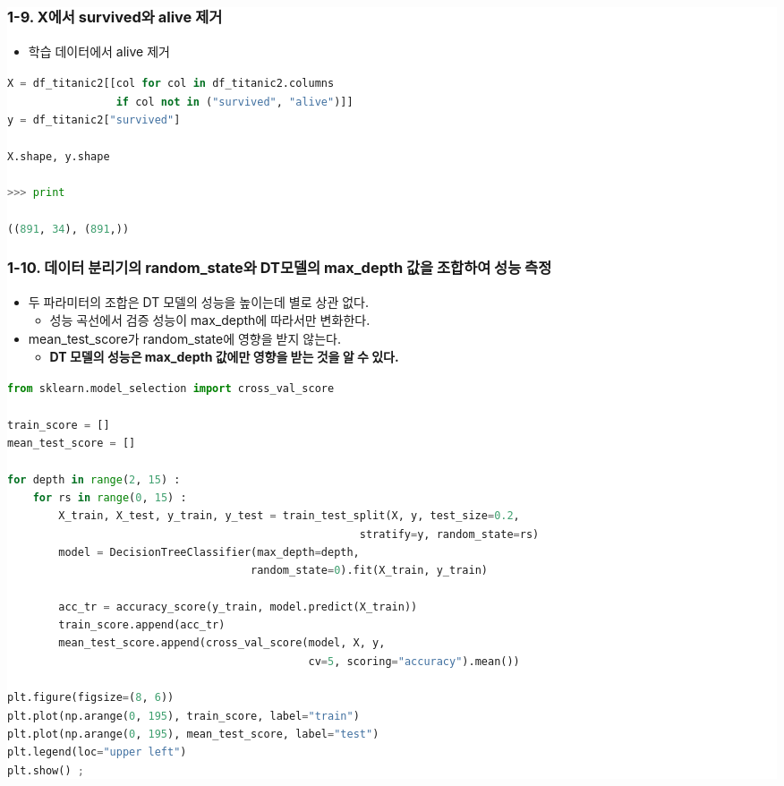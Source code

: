 ### 1-9. X에서 survived와 alive 제거
- 학습 데이터에서 alive 제거

```python
X = df_titanic2[[col for col in df_titanic2.columns
                 if col not in ("survived", "alive")]]
y = df_titanic2["survived"]

X.shape, y.shape

>>> print

((891, 34), (891,))
```

### 1-10. 데이터 분리기의 random_state와 DT모델의 max_depth 값을 조합하여 성능 측정
- 두 파라미터의 조합은 DT 모델의 성능을 높이는데 별로 상관 없다.
    - 성능 곡선에서 검증 성능이 max_depth에 따라서만 변화한다. 
- mean_test_score가 random_state에 영향을 받지 않는다.
    - **DT 모델의 성능은 max_depth 값에만 영향을 받는 것을 알 수 있다.**

```python
from sklearn.model_selection import cross_val_score

train_score = []
mean_test_score = []

for depth in range(2, 15) :
    for rs in range(0, 15) :
        X_train, X_test, y_train, y_test = train_test_split(X, y, test_size=0.2,
                                                       stratify=y, random_state=rs)
        model = DecisionTreeClassifier(max_depth=depth,
                                      random_state=0).fit(X_train, y_train)

        acc_tr = accuracy_score(y_train, model.predict(X_train))
        train_score.append(acc_tr)
        mean_test_score.append(cross_val_score(model, X, y,
                                               cv=5, scoring="accuracy").mean())

plt.figure(figsize=(8, 6))
plt.plot(np.arange(0, 195), train_score, label="train")
plt.plot(np.arange(0, 195), mean_test_score, label="test")
plt.legend(loc="upper left")
plt.show() ; 					       
```